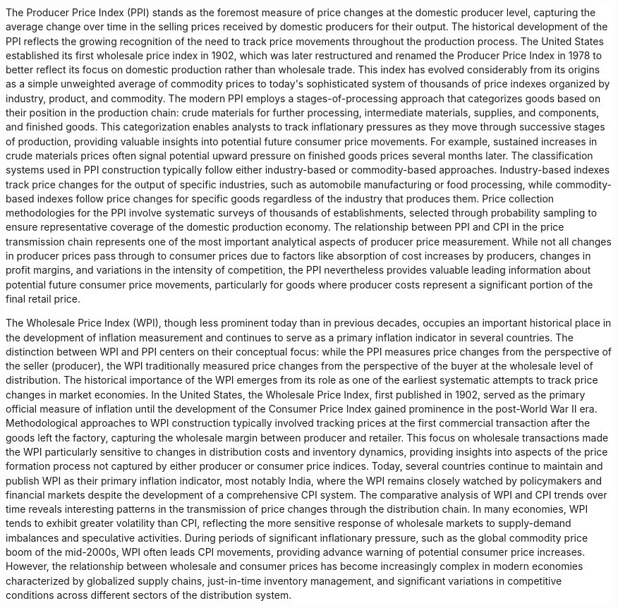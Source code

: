The Producer Price Index (PPI) stands as the foremost measure of price changes at the domestic producer level, capturing the average change over time in the selling prices received by domestic producers for their output. The historical development of the PPI reflects the growing recognition of the need to track price movements throughout the production process. The United States established its first wholesale price index in 1902, which was later restructured and renamed the Producer Price Index in 1978 to better reflect its focus on domestic production rather than wholesale trade. This index has evolved considerably from its origins as a simple unweighted average of commodity prices to today's sophisticated system of thousands of price indexes organized by industry, product, and commodity. The modern PPI employs a stages-of-processing approach that categorizes goods based on their position in the production chain: crude materials for further processing, intermediate materials, supplies, and components, and finished goods. This categorization enables analysts to track inflationary pressures as they move through successive stages of production, providing valuable insights into potential future consumer price movements. For example, sustained increases in crude materials prices often signal potential upward pressure on finished goods prices several months later. The classification systems used in PPI construction typically follow either industry-based or commodity-based approaches. Industry-based indexes track price changes for the output of specific industries, such as automobile manufacturing or food processing, while commodity-based indexes follow price changes for specific goods regardless of the industry that produces them. Price collection methodologies for the PPI involve systematic surveys of thousands of establishments, selected through probability sampling to ensure representative coverage of the domestic production economy. The relationship between PPI and CPI in the price transmission chain represents one of the most important analytical aspects of producer price measurement. While not all changes in producer prices pass through to consumer prices due to factors like absorption of cost increases by producers, changes in profit margins, and variations in the intensity of competition, the PPI nevertheless provides valuable leading information about potential future consumer price movements, particularly for goods where producer costs represent a significant portion of the final retail price.

The Wholesale Price Index (WPI), though less prominent today than in previous decades, occupies an important historical place in the development of inflation measurement and continues to serve as a primary inflation indicator in several countries. The distinction between WPI and PPI centers on their conceptual focus: while the PPI measures price changes from the perspective of the seller (producer), the WPI traditionally measured price changes from the perspective of the buyer at the wholesale level of distribution. The historical importance of the WPI emerges from its role as one of the earliest systematic attempts to track price changes in market economies. In the United States, the Wholesale Price Index, first published in 1902, served as the primary official measure of inflation until the development of the Consumer Price Index gained prominence in the post-World War II era. Methodological approaches to WPI construction typically involved tracking prices at the first commercial transaction after the goods left the factory, capturing the wholesale margin between producer and retailer. This focus on wholesale transactions made the WPI particularly sensitive to changes in distribution costs and inventory dynamics, providing insights into aspects of the price formation process not captured by either producer or consumer price indices. Today, several countries continue to maintain and publish WPI as their primary inflation indicator, most notably India, where the WPI remains closely watched by policymakers and financial markets despite the development of a comprehensive CPI system. The comparative analysis of WPI and CPI trends over time reveals interesting patterns in the transmission of price changes through the distribution chain. In many economies, WPI tends to exhibit greater volatility than CPI, reflecting the more sensitive response of wholesale markets to supply-demand imbalances and speculative activities. During periods of significant inflationary pressure, such as the global commodity price boom of the mid-2000s, WPI often leads CPI movements, providing advance warning of potential consumer price increases. However, the relationship between wholesale and consumer prices has become increasingly complex in modern economies characterized by globalized supply chains, just-in-time inventory management, and significant variations in competitive conditions across different sectors of the distribution system.
